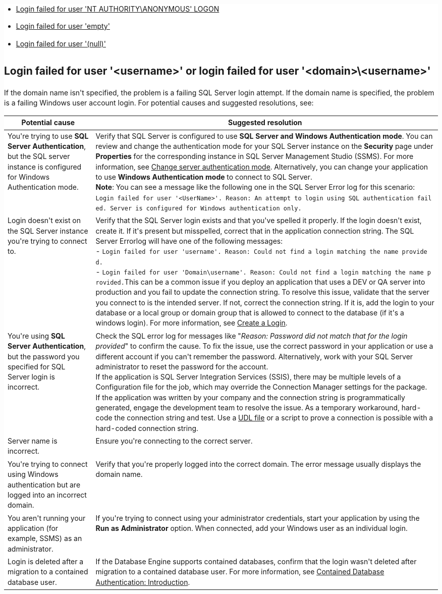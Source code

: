 - [Login failed for user 'NT AUTHORITY\ANONYMOUS' LOGON](#login-failed-for-user-nt-authorityanonymous-logon)

- [Login failed for user 'empty'](#login-failed-for-user-empty)

- [Login failed for user '(null)'](#login-failed-for-user-null)

## Login failed for user '\<username>' or login failed for user '\<domain>\\\<username>'

If the domain name isn't specified, the problem is a failing SQL Server login attempt. If the domain name is specified, the problem is a failing Windows user account login. For potential causes and suggested resolutions, see:

|Potential cause |Suggested resolution|
|-|-|
|You're trying to use **SQL Server Authentication**, but the SQL server instance is configured for Windows Authentication mode. |Verify that SQL Server is configured to use **SQL Server and Windows Authentication mode**. You can review and change the authentication mode for your SQL Server instance on the **Security** page under **Properties** for the corresponding instance in SQL Server Management Studio (SSMS). For more information, see [Change server authentication mode](/sql/database-engine/configure-windows/change-server-authentication-mode). Alternatively, you can change your application to use **Windows Authentication mode** to connect to SQL Server.<br/>**Note**: You can see a message like the following one in the SQL Server Error log for this scenario:<br/>`Login failed for user '<UserName>'. Reason: An attempt to login using SQL authentication failed. Server is configured for Windows authentication only.`|
|Login doesn't exist on the SQL Server instance you're trying to connect to.|Verify that the SQL Server login exists and that you've spelled it properly. If the login doesn't exist, create it. If it's present but misspelled, correct that in the application connection string. The SQL Server Errorlog will have one of the following messages:<br/>- `Login failed for user 'username'. Reason: Could not find a login matching the name provided.`<br/>- `Login failed for user 'Domain\username'. Reason: Could not find a login matching the name provided.`</li>This can be a common issue if you deploy an application that uses a DEV or QA server into production and you fail to update the connection string. To resolve this issue, validate that the server you connect to is the intended server. If not, correct the connection string. If it is, add the login to your database or a local group or domain group that is allowed to connect to the database (if it's a windows login). For more information, see [Create a Login](/sql/relational-databases/security/authentication-access/create-a-login).|
|You're using **SQL Server Authentication**, but the password you specified for SQL Server login is incorrect.|Check the SQL error log for messages like "*Reason: Password did not match that for the login provided*" to confirm the cause. To fix the issue, use the correct password in your application or use a different account if you can't remember the password. Alternatively, work with your SQL Server administrator to reset the password for the account.<br/>If the application is SQL Server Integration Services (SSIS), there may be multiple levels of a Configuration file for the job, which may override the Connection Manager settings for the package.<br/>If the application was written by your company and the connection string is programmatically generated, engage the development team to resolve the issue. As a temporary workaround, hard-code the connection string and test. Use a [UDL file](/troubleshoot/sql/connect/test-oledb-connectivity-use-udl-file) or a script to prove a connection is possible with a hard-coded connection string.|
|Server name is incorrect.|Ensure you're connecting to the correct server.|
|You're trying to connect using Windows authentication but are logged into an incorrect domain.|Verify that you're properly logged into the correct domain. The error message usually displays the domain name.|
|You aren't running your application (for example, SSMS) as an administrator.|If you're trying to connect using your administrator credentials, start your application by using the **Run as Administrator** option. When connected, add your Windows user as an individual login.|
|Login is deleted after a migration to a contained database user.|If the Database Engine supports contained databases, confirm that the login wasn't deleted after migration to a contained database user. For more information, see [Contained Database Authentication: Introduction](https://techcommunity.microsoft.com/t5/sql-server-blog/contained-database-authentication-introduction/ba-p/383696).|